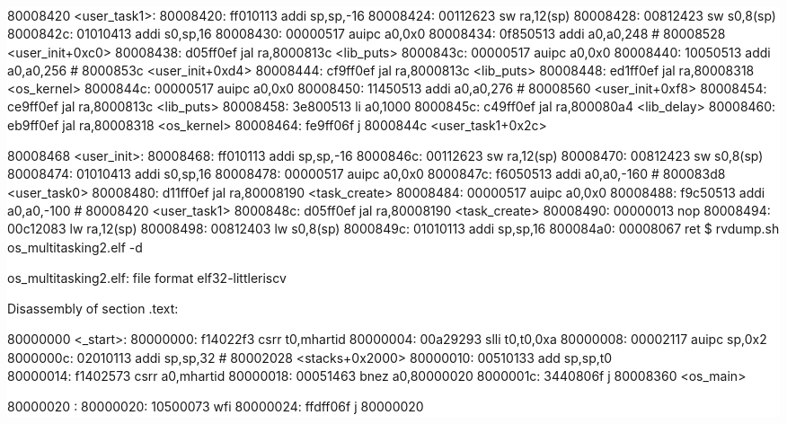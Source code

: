 80008420 <user_task1>:
80008420:       ff010113                addi    sp,sp,-16
80008424:       00112623                sw      ra,12(sp)
80008428:       00812423                sw      s0,8(sp)
8000842c:       01010413                addi    s0,sp,16
80008430:       00000517                auipc   a0,0x0
80008434:       0f850513                addi    a0,a0,248 # 80008528 <user_init+0xc0>
80008438:       d05ff0ef                jal     ra,8000813c <lib_puts>
8000843c:       00000517                auipc   a0,0x0
80008440:       10050513                addi    a0,a0,256 # 8000853c <user_init+0xd4>
80008444:       cf9ff0ef                jal     ra,8000813c <lib_puts>
80008448:       ed1ff0ef                jal     ra,80008318 <os_kernel>
8000844c:       00000517                auipc   a0,0x0
80008450:       11450513                addi    a0,a0,276 # 80008560 <user_init+0xf8>
80008454:       ce9ff0ef                jal     ra,8000813c <lib_puts>
80008458:       3e800513                li      a0,1000
8000845c:       c49ff0ef                jal     ra,800080a4 <lib_delay>
80008460:       eb9ff0ef                jal     ra,80008318 <os_kernel>
80008464:       fe9ff06f                j       8000844c <user_task1+0x2c>

80008468 <user_init>:
80008468:       ff010113                addi    sp,sp,-16
8000846c:       00112623                sw      ra,12(sp)
80008470:       00812423                sw      s0,8(sp)
80008474:       01010413                addi    s0,sp,16
80008478:       00000517                auipc   a0,0x0
8000847c:       f6050513                addi    a0,a0,-160 # 800083d8 <user_task0>
80008480:       d11ff0ef                jal     ra,80008190 <task_create>
80008484:       00000517                auipc   a0,0x0
80008488:       f9c50513                addi    a0,a0,-100 # 80008420 <user_task1>
8000848c:       d05ff0ef                jal     ra,80008190 <task_create>
80008490:       00000013                nop
80008494:       00c12083                lw      ra,12(sp)
80008498:       00812403                lw      s0,8(sp)
8000849c:       01010113                addi    sp,sp,16
800084a0:       00008067                ret
$ rvdump.sh os_multitasking2.elf -d

os_multitasking2.elf:     file format elf32-littleriscv   


Disassembly of section .text:

80000000 <_start>:
80000000:       f14022f3                csrr    t0,mhartid
80000004:       00a29293                slli    t0,t0,0xa
80000008:       00002117                auipc   sp,0x2   
8000000c:       02010113                addi    sp,sp,32 # 80002028 <stacks+0x2000>
80000010:       00510133                add     sp,sp,t0  
80000014:       f1402573                csrr    a0,mhartid
80000018:       00051463                bnez    a0,80000020 <park>
8000001c:       3440806f                j       80008360 <os_main>

80000020 <park>:
80000020:       10500073                wfi
80000024:       ffdff06f                j       80000020 <park>
